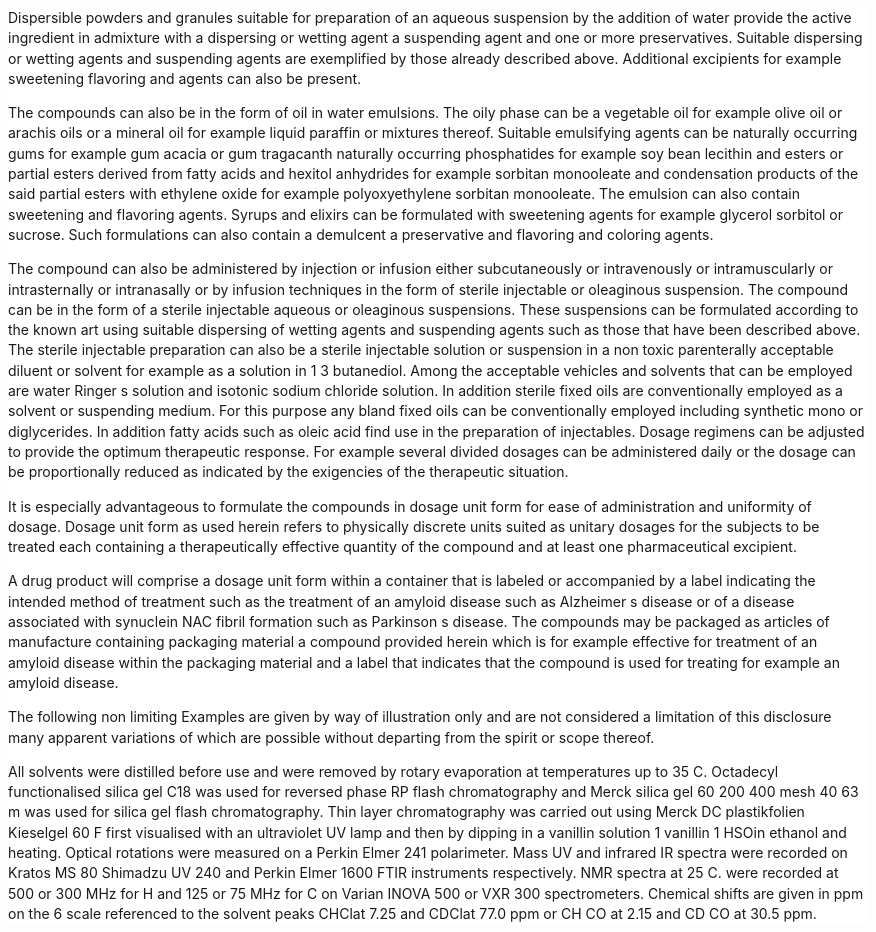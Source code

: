 Dispersible powders and granules suitable for preparation of an aqueous suspension by the addition of water provide the active ingredient in admixture with a dispersing or wetting agent a suspending agent and one or more preservatives. Suitable dispersing or wetting agents and suspending agents are exemplified by those already described above. Additional excipients for example sweetening flavoring and agents can also be present.

The compounds can also be in the form of oil in water emulsions. The oily phase can be a vegetable oil for example olive oil or arachis oils or a mineral oil for example liquid paraffin or mixtures thereof. Suitable emulsifying agents can be naturally occurring gums for example gum acacia or gum tragacanth naturally occurring phosphatides for example soy bean lecithin and esters or partial esters derived from fatty acids and hexitol anhydrides for example sorbitan monooleate and condensation products of the said partial esters with ethylene oxide for example polyoxyethylene sorbitan monooleate. The emulsion can also contain sweetening and flavoring agents. Syrups and elixirs can be formulated with sweetening agents for example glycerol sorbitol or sucrose. Such formulations can also contain a demulcent a preservative and flavoring and coloring agents.

The compound can also be administered by injection or infusion either subcutaneously or intravenously or intramuscularly or intrasternally or intranasally or by infusion techniques in the form of sterile injectable or oleaginous suspension. The compound can be in the form of a sterile injectable aqueous or oleaginous suspensions. These suspensions can be formulated according to the known art using suitable dispersing of wetting agents and suspending agents such as those that have been described above. The sterile injectable preparation can also be a sterile injectable solution or suspension in a non toxic parenterally acceptable diluent or solvent for example as a solution in 1 3 butanediol. Among the acceptable vehicles and solvents that can be employed are water Ringer s solution and isotonic sodium chloride solution. In addition sterile fixed oils are conventionally employed as a solvent or suspending medium. For this purpose any bland fixed oils can be conventionally employed including synthetic mono or diglycerides. In addition fatty acids such as oleic acid find use in the preparation of injectables. Dosage regimens can be adjusted to provide the optimum therapeutic response. For example several divided dosages can be administered daily or the dosage can be proportionally reduced as indicated by the exigencies of the therapeutic situation.

It is especially advantageous to formulate the compounds in dosage unit form for ease of administration and uniformity of dosage. Dosage unit form as used herein refers to physically discrete units suited as unitary dosages for the subjects to be treated each containing a therapeutically effective quantity of the compound and at least one pharmaceutical excipient.

A drug product will comprise a dosage unit form within a container that is labeled or accompanied by a label indicating the intended method of treatment such as the treatment of an amyloid disease such as Alzheimer s disease or of a disease associated with synuclein NAC fibril formation such as Parkinson s disease. The compounds may be packaged as articles of manufacture containing packaging material a compound provided herein which is for example effective for treatment of an amyloid disease within the packaging material and a label that indicates that the compound is used for treating for example an amyloid disease.

The following non limiting Examples are given by way of illustration only and are not considered a limitation of this disclosure many apparent variations of which are possible without departing from the spirit or scope thereof.

All solvents were distilled before use and were removed by rotary evaporation at temperatures up to 35 C. Octadecyl functionalised silica gel C18 was used for reversed phase RP flash chromatography and Merck silica gel 60 200 400 mesh 40 63 m was used for silica gel flash chromatography. Thin layer chromatography was carried out using Merck DC plastikfolien Kieselgel 60 F first visualised with an ultraviolet UV lamp and then by dipping in a vanillin solution 1 vanillin 1 HSOin ethanol and heating. Optical rotations were measured on a Perkin Elmer 241 polarimeter. Mass UV and infrared IR spectra were recorded on Kratos MS 80 Shimadzu UV 240 and Perkin Elmer 1600 FTIR instruments respectively. NMR spectra at 25 C. were recorded at 500 or 300 MHz for H and 125 or 75 MHz for C on Varian INOVA 500 or VXR 300 spectrometers. Chemical shifts are given in ppm on the 6 scale referenced to the solvent peaks CHClat 7.25 and CDClat 77.0 ppm or CH CO at 2.15 and CD CO at 30.5 ppm.
